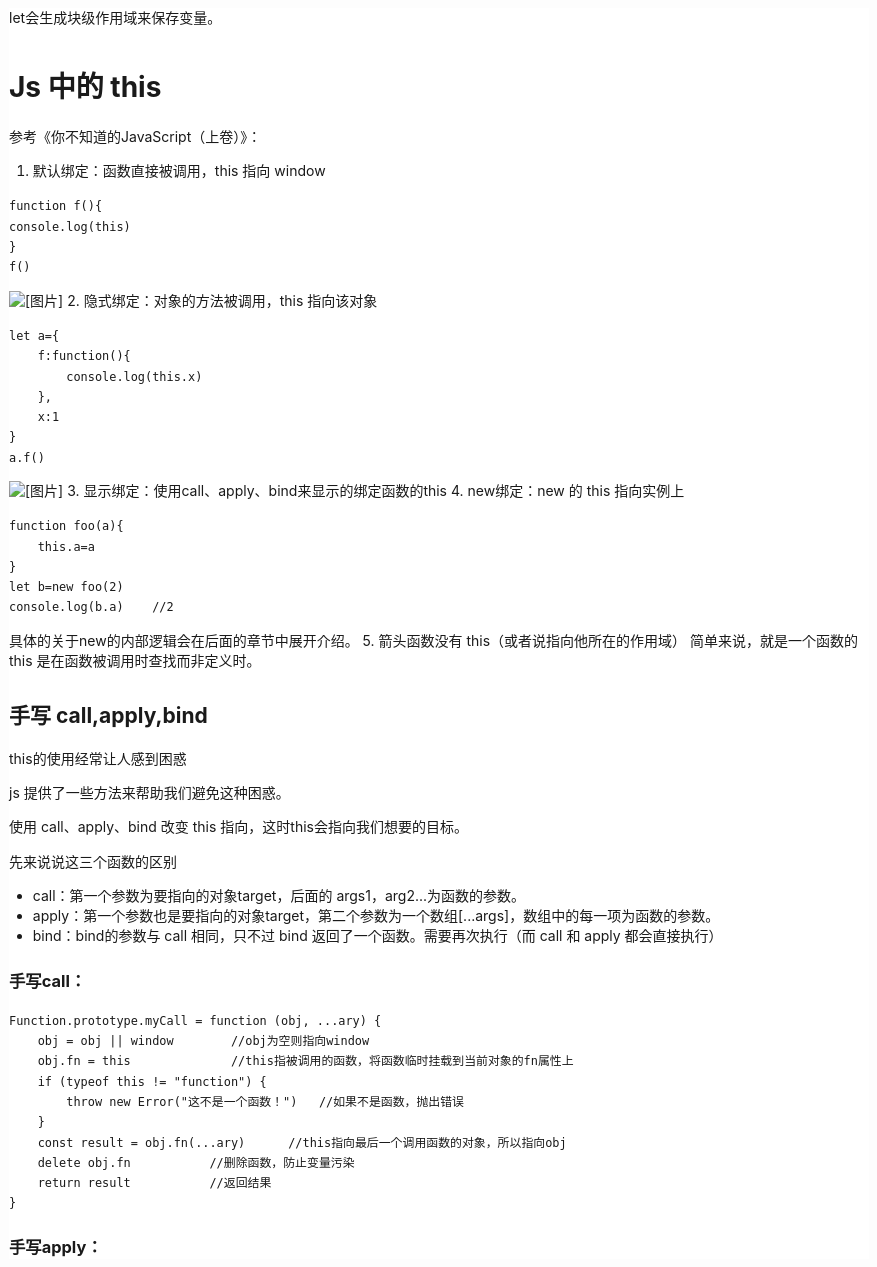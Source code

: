 let会生成块级作用域来保存变量。

# Js 中的 this
参考《你不知道的JavaScript（上卷）》：

1. 默认绑定：函数直接被调用，this 指向 window 
```
function f(){
console.log(this)
}
f()
```
![[图片]](https://qiaolj-tuchuang.oss-cn-beijing.aliyuncs.com/img/20221023232226.png)
2. 隐式绑定：对象的方法被调用，this 指向该对象
```
let a={
    f:function(){
        console.log(this.x)
    },
    x:1
}
a.f()
```
![[图片]](https://qiaolj-tuchuang.oss-cn-beijing.aliyuncs.com/img/20221023232250.png)
3. 显示绑定：使用call、apply、bind来显示的绑定函数的this
4. new绑定：new 的 this 指向实例上 
```
function foo(a){
    this.a=a
}
let b=new foo(2)
console.log(b.a)    //2
```
具体的关于new的内部逻辑会在后面的章节中展开介绍。
5. 箭头函数没有 this（或者说指向他所在的作用域）
简单来说，就是一个函数的 this 是在函数被调用时查找而非定义时。

## 手写 call,apply,bind
this的使用经常让人感到困惑

js 提供了一些方法来帮助我们避免这种困惑。

使用 call、apply、bind 改变 this 指向，这时this会指向我们想要的目标。

先来说说这三个函数的区别
- call：第一个参数为要指向的对象target，后面的 args1，arg2...为函数的参数。
- apply：第一个参数也是要指向的对象target，第二个参数为一个数组[...args]，数组中的每一项为函数的参数。
- bind：bind的参数与 call 相同，只不过 bind 返回了一个函数。需要再次执行（而 call 和 apply 都会直接执行）

### 手写call：
```
Function.prototype.myCall = function (obj, ...ary) {
    obj = obj || window        //obj为空则指向window
    obj.fn = this              //this指被调用的函数，将函数临时挂载到当前对象的fn属性上
    if (typeof this != "function") {
        throw new Error("这不是一个函数！")   //如果不是函数，抛出错误
    }
    const result = obj.fn(...ary)      //this指向最后一个调用函数的对象，所以指向obj
    delete obj.fn           //删除函数，防止变量污染
    return result           //返回结果
}
```
### 手写apply：